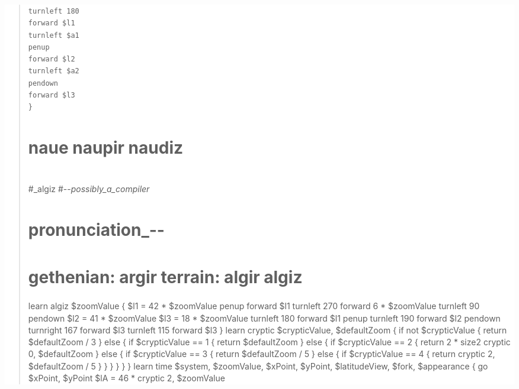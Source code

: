 >     turnleft 180
>     forward $l1
>     turnleft $a1
>     penup
>     forward $l2
>     turnleft $a2
>     pendown
>     forward $l3
>     }
># naue naupir naudiz
>#
>#_algiz
>#--_possibly_a_compiler_
># pronunciation_--
># gethenian: argir terrain: algir algiz
>learn algiz $zoomValue {
>     $l1 = 42 * $zoomValue
>     penup
>     forward $l1
>     turnleft 270
>     forward 6 * $zoomValue
>     turnleft 90
>     pendown
>     $l2 = 41 * $zoomValue
>     $l3 = 18 * $zoomValue
>     turnleft 180
>     forward $l1
>     penup
>     turnleft 190
>     forward $l2
>     pendown
>     turnright 167
>     forward $l3
>     turnleft 115
>     forward $l3
>     }
>learn cryptic $crypticValue, $defaultZoom {
>     if not $crypticValue {
>      return $defaultZoom / 3
>      }
>      else {
>        if $crypticValue == 1 {
>         return $defaultZoom
>         }
>         else {
>           if $crypticValue == 2 {
>            return 2 * size2 cryptic 0, $defaultZoom
>            }
>            else {
>              if $crypticValue == 3 {
>               return $defaultZoom / 5
>               }
>               else {
>                 if $crypticValue == 4 {
>                  return  cryptic 2, $defaultZoom / 5
>                  }
>                 }
>              }
>           }
>        }
>     }
>learn time $system, $zoomValue, $xPoint, $yPoint, $latitudeView, $fork, $appearance {
>     go $xPoint, $yPoint
>     $lA = 46 * cryptic 2, $zoomValue